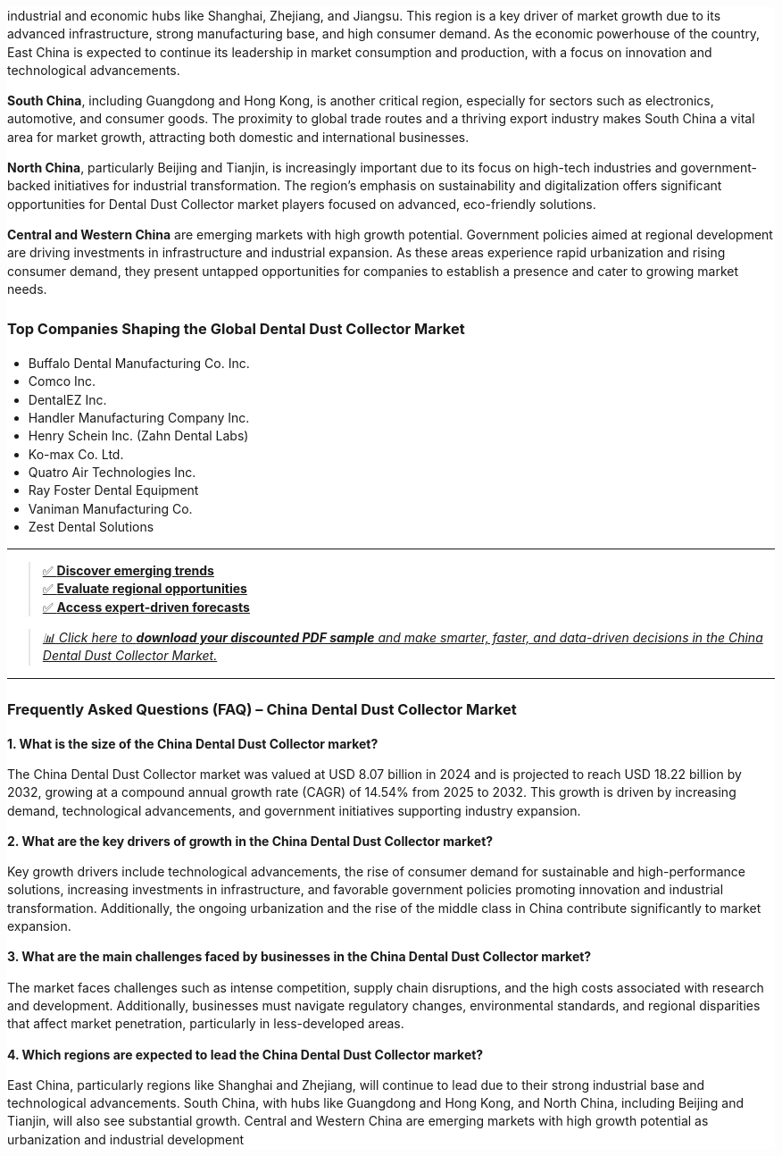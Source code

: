 industrial and economic hubs like Shanghai, Zhejiang, and Jiangsu. This region is a key driver of market growth due to its advanced infrastructure, strong manufacturing base, and high consumer demand. As the economic powerhouse of the country, East China is expected to continue its leadership in market consumption and production, with a focus on innovation and technological advancements.</p><p class="" data-start="801" data-end="1129"><strong data-start="801" data-end="816">South China</strong>, including Guangdong and Hong Kong, is another critical region, especially for sectors such as electronics, automotive, and consumer goods. The proximity to global trade routes and a thriving export industry makes South China a vital area for market growth, attracting both domestic and international businesses.</p><p class="" data-start="1131" data-end="1474"><strong data-start="1131" data-end="1146">North China</strong>, particularly Beijing and Tianjin, is increasingly important due to its focus on high-tech industries and government-backed initiatives for industrial transformation. The region&rsquo;s emphasis on sustainability and digitalization offers significant opportunities for Dental Dust Collector market players focused on advanced, eco-friendly solutions.</p><p class="" data-start="1476" data-end="1854"><strong data-start="1476" data-end="1505">Central and Western China</strong> are emerging markets with high growth potential. Government policies aimed at regional development are driving investments in infrastructure and industrial expansion. As these areas experience rapid urbanization and rising consumer demand, they present untapped opportunities for companies to establish a presence and cater to growing market needs.</p><p class="" data-start="1856" data-end="2046"><h3>Top Companies Shaping the Global Dental Dust Collector Market </h3><ul><li>Buffalo Dental Manufacturing Co. Inc.</li><li>Comco Inc.</li><li>DentalEZ Inc.</li><li>Handler Manufacturing Company Inc.</li><li>Henry Schein Inc. (Zahn Dental Labs)</li><li>Ko-max Co. Ltd.</li><li>Quatro Air Technologies Inc.</li><li>Ray Foster Dental Equipment</li><li>Vaniman Manufacturing Co.</li><li>Zest Dental Solutions</li></ul></p><hr /><blockquote><p><a href="https://www.marketresearchintellect.com/ask-for-discount/?rid=1043750&amp;utm_source=Github-China&amp;utm_medium=808">✅ <strong data-start="617" data-end="645">Discover emerging trends</strong></a><br data-start="645" data-end="648" /><a href="https://www.marketresearchintellect.com/ask-for-discount/?rid=1043750&amp;utm_source=Github-China&amp;utm_medium=808"> ✅ <strong data-start="650" data-end="685">Evaluate regional opportunities</strong></a><br data-start="685" data-end="688" /><a href="https://www.marketresearchintellect.com/ask-for-discount/?rid=1043750&amp;utm_source=Github-China&amp;utm_medium=808"> ✅ <strong data-start="690" data-end="724">Access expert-driven forecasts</strong></a></p></blockquote><blockquote><p class="" data-start="728" data-end="864"><a href="https://www.marketresearchintellect.com/ask-for-discount/?rid=1043750&amp;utm_source=Github-China&amp;utm_medium=808"><em>📊 Click&nbsp;here to <strong data-start="746" data-end="785">download your discounted PDF sample</strong> and make smarter, faster, and data-driven decisions in the China Dental Dust Collector Market.</em></a></p></blockquote><hr /><h3 class="" data-start="169" data-end="229"><strong data-start="173" data-end="229">Frequently Asked Questions (FAQ) &ndash; China Dental Dust Collector Market</strong></h3><p class="" data-start="231" data-end="601"><strong data-start="231" data-end="280">1. What is the size of the China Dental Dust Collector market?</strong></p><p class="" data-start="231" data-end="601">The China Dental Dust Collector market was valued at USD 8.07 billion in 2024 and is projected to reach USD 18.22 billion by 2032, growing at a compound annual growth rate (CAGR) of 14.54% from 2025 to 2032. This growth is driven by increasing demand, technological advancements, and government initiatives supporting industry expansion.</p><p class="" data-start="603" data-end="1058"><strong data-start="603" data-end="670">2. What are the key drivers of growth in the China Dental Dust Collector market?</strong></p><p class="" data-start="603" data-end="1058">Key growth drivers include technological advancements, the rise of consumer demand for sustainable and high-performance solutions, increasing investments in infrastructure, and favorable government policies promoting innovation and industrial transformation. Additionally, the ongoing urbanization and the rise of the middle class in China contribute significantly to market expansion.</p><p class="" data-start="1060" data-end="1466"><strong data-start="1060" data-end="1141">3. What are the main challenges faced by businesses in the China Dental Dust Collector market?</strong></p><p class="" data-start="1060" data-end="1466">The market faces challenges such as intense competition, supply chain disruptions, and the high costs associated with research and development. Additionally, businesses must navigate regulatory changes, environmental standards, and regional disparities that affect market penetration, particularly in less-developed areas.</p><p class="" data-start="1468" data-end="1949"><strong data-start="1468" data-end="1532">4. Which regions are expected to lead the China Dental Dust Collector market?</strong></p><p class="" data-start="1468" data-end="1949">East China, particularly regions like Shanghai and Zhejiang, will continue to lead due to their strong industrial base and technological advancements. South China, with hubs like Guangdong and Hong Kong, and North China, including Beijing and Tianjin, will also see substantial growth. Central and Western China are emerging markets with high growth potential as urbanization and industrial development